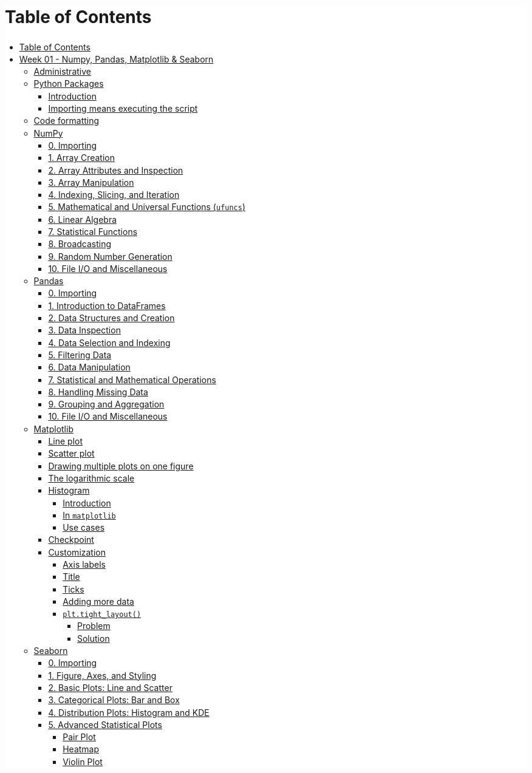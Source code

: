 # Table of Contents

- [Table of Contents](#table-of-contents)
- [Week 01 - Numpy, Pandas, Matplotlib \& Seaborn](#week-01---numpy-pandas-matplotlib--seaborn)
  - [Administrative](#administrative)
  - [Python Packages](#python-packages)
    - [Introduction](#introduction)
    - [Importing means executing the script](#importing-means-executing-the-script)
  - [Code formatting](#code-formatting)
  - [NumPy](#numpy)
    - [0. Importing](#0-importing)
    - [1. Array Creation](#1-array-creation)
    - [2. Array Attributes and Inspection](#2-array-attributes-and-inspection)
    - [3. Array Manipulation](#3-array-manipulation)
    - [4. Indexing, Slicing, and Iteration](#4-indexing-slicing-and-iteration)
    - [5. Mathematical and Universal Functions (`ufuncs`)](#5-mathematical-and-universal-functions-ufuncs)
    - [6. Linear Algebra](#6-linear-algebra)
    - [7. Statistical Functions](#7-statistical-functions)
    - [8. Broadcasting](#8-broadcasting)
    - [9. Random Number Generation](#9-random-number-generation)
    - [10. File I/O and Miscellaneous](#10-file-io-and-miscellaneous)
  - [Pandas](#pandas)
    - [0. Importing](#0-importing-1)
    - [1. Introduction to DataFrames](#1-introduction-to-dataframes)
    - [2. Data Structures and Creation](#2-data-structures-and-creation)
    - [3. Data Inspection](#3-data-inspection)
    - [4. Data Selection and Indexing](#4-data-selection-and-indexing)
    - [5. Filtering Data](#5-filtering-data)
    - [6. Data Manipulation](#6-data-manipulation)
    - [7. Statistical and Mathematical Operations](#7-statistical-and-mathematical-operations)
    - [8. Handling Missing Data](#8-handling-missing-data)
    - [9. Grouping and Aggregation](#9-grouping-and-aggregation)
    - [10. File I/O and Miscellaneous](#10-file-io-and-miscellaneous-1)
  - [Matplotlib](#matplotlib)
    - [Line plot](#line-plot)
    - [Scatter plot](#scatter-plot)
    - [Drawing multiple plots on one figure](#drawing-multiple-plots-on-one-figure)
    - [The logarithmic scale](#the-logarithmic-scale)
    - [Histogram](#histogram)
      - [Introduction](#introduction-1)
      - [In `matplotlib`](#in-matplotlib)
      - [Use cases](#use-cases)
    - [Checkpoint](#checkpoint)
    - [Customization](#customization)
      - [Axis labels](#axis-labels)
      - [Title](#title)
      - [Ticks](#ticks)
      - [Adding more data](#adding-more-data)
      - [`plt.tight_layout()`](#plttight_layout)
        - [Problem](#problem)
        - [Solution](#solution)
  - [Seaborn](#seaborn)
    - [0. Importing](#0-importing-2)
    - [1. Figure, Axes, and Styling](#1-figure-axes-and-styling)
    - [2. Basic Plots: Line and Scatter](#2-basic-plots-line-and-scatter)
    - [3. Categorical Plots: Bar and Box](#3-categorical-plots-bar-and-box)
    - [4. Distribution Plots: Histogram and KDE](#4-distribution-plots-histogram-and-kde)
    - [5. Advanced Statistical Plots](#5-advanced-statistical-plots)
      - [Pair Plot](#pair-plot)
      - [Heatmap](#heatmap)
      - [Violin Plot](#violin-plot)
